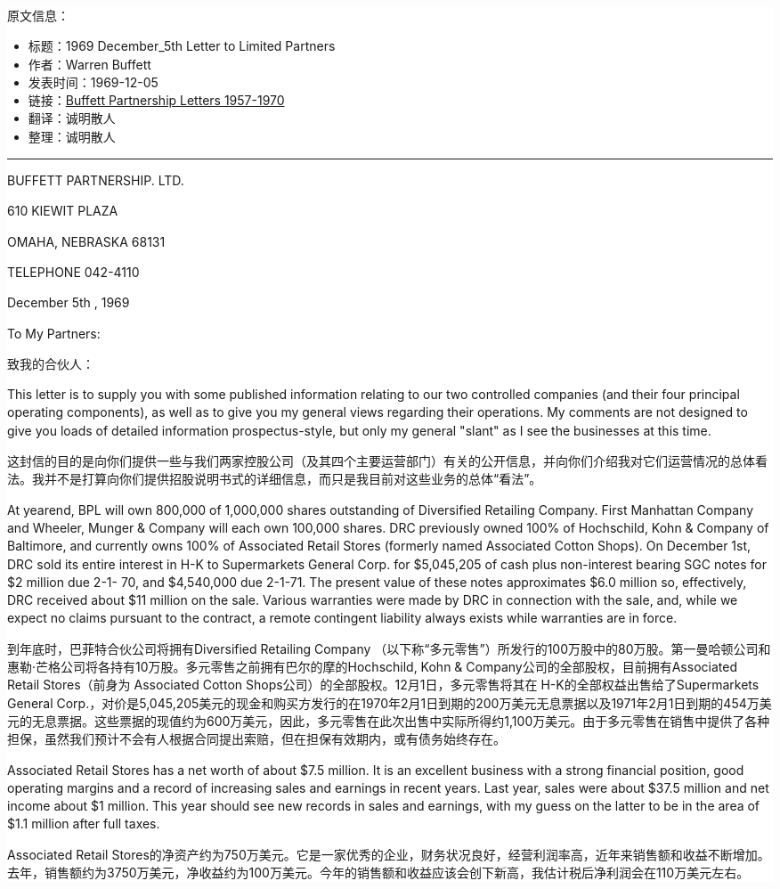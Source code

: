 原文信息：

- 标题：1969 December_5th Letter to Limited Partners
- 作者：Warren Buffett
- 发表时间：1969-12-05
- 链接：[Buffett Partnership Letters 1957-1970](https://theoraclesclassroom.com/wp-content/uploads/2020/05/Buffett-Partnership-Letters-1957-1970-High-Quality.pdf)
- 翻译：诚明散人
- 整理：诚明散人
---

BUFFETT PARTNERSHIP. LTD. 

610 KIEWIT PLAZA 

OMAHA, NEBRASKA 68131 

TELEPHONE 042-4110

December 5th , 1969

To My Partners:

致我的合伙人：

This letter is to supply you with some published information relating to our two controlled companies (and their four principal operating components), as well as to give you my general views regarding their operations. My comments are not designed to give you loads of detailed information prospectus-style, but only my general "slant" as I see the businesses at this time.

这封信的目的是向你们提供一些与我们两家控股公司（及其四个主要运营部门）有关的公开信息，并向你们介绍我对它们运营情况的总体看法。我并不是打算向你们提供招股说明书式的详细信息，而只是我目前对这些业务的总体“看法”。

At yearend, BPL will own 800,000 of 1,000,000 shares outstanding of Diversified Retailing Company. First Manhattan Company and Wheeler, Munger & Company will each own 100,000 shares. DRC previously owned 100% of Hochschild, Kohn & Company of Baltimore, and currently owns 100% of Associated Retail Stores (formerly named Associated Cotton Shops). On December 1st, DRC sold its entire interest in H-K to Supermarkets General Corp. for $5,045,205 of cash plus non-interest bearing SGC notes for $2 million due 2-1- 70, and $4,540,000 due 2-1-71. The present value of these notes approximates $6.0 million so, effectively, DRC received about $11 million on the sale. Various warranties were made by DRC in connection with the sale, and, while we expect no claims pursuant to the contract, a remote contingent liability always exists while warranties are in force.

到年底时，巴菲特合伙公司将拥有Diversified Retailing Company （以下称“多元零售”）所发行的100万股中的80万股。第一曼哈顿公司和 惠勒·芒格公司将各持有10万股。多元零售之前拥有巴尔的摩的Hochschild, Kohn & Company公司的全部股权，目前拥有Associated Retail Stores（前身为 Associated Cotton Shops公司）的全部股权。12月1日，多元零售将其在 H-K的全部权益出售给了Supermarkets General Corp.，对价是5,045,205美元的现金和购买方发行的在1970年2月1日到期的200万美元无息票据以及1971年2月1日到期的454万美元的无息票据。这些票据的现值约为600万美元，因此，多元零售在此次出售中实际所得约1,100万美元。由于多元零售在销售中提供了各种担保，虽然我们预计不会有人根据合同提出索赔，但在担保有效期内，或有债务始终存在。

Associated Retail Stores has a net worth of about $7.5 million. It is an excellent business with a strong financial position, good operating margins and a record of increasing sales and earnings in recent years. Last year, sales were about $37.5 million and net income about $1 million. This year should see new records in sales and earnings, with my guess on the latter to be in the area of $1.1 million after full taxes.

Associated Retail Stores的净资产约为750万美元。它是一家优秀的企业，财务状况良好，经营利润率高，近年来销售额和收益不断增加。去年，销售额约为3750万美元，净收益约为100万美元。今年的销售额和收益应该会创下新高，我估计税后净利润会在110万美元左右。
